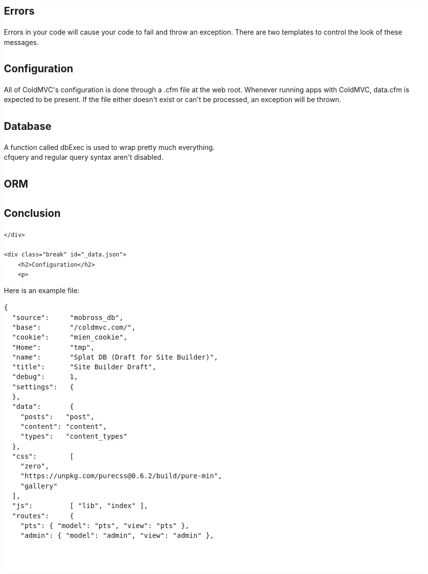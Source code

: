 

## Errors<a name=#_Errors></a>

Errors in your code will cause your code to fail and throw an exception.
There are two templates to control the look of these messages.



## Configuration<a name=#_Configuration></a>

All of ColdMVC's configuration is done through a .cfm file at the web root.
Whenever running apps with ColdMVC, data.cfm is expected to be present.
If the file either doesn't exist or can't be processed, an exception will be thrown.



## Database<a name=#_Database></a>

A function called dbExec is used to wrap pretty much everything.   
cfquery and regular query syntax aren't disabled.

<pre>
</pre>


## ORM<a name=#_Orm></a>


## Conclusion<a name=#_Conclusion></a>





	</div>
	
	<div class="break" id="_data.json">
		<h2>Configuration</h2>
		<p>
Here is an example file:
</p>

<pre>
{
  "source":     "mobross_db",
  "base":       "/coldmvc.com/",
  "cookie":     "mien_cookie",
  "Home":       "tmp",
  "name":       "Splat DB (Draft for Site Builder)",
  "title":      "Site Builder Draft",
  "debug":      1,
  "settings":   {
  }, 
  "data":       {
    "posts":   "post",
    "content": "content",
    "types":   "content_types"
  },
  "css":        [ 
    "zero", 
    "https://unpkg.com/purecss@0.6.2/build/pure-min", 
    "gallery"  
  ],
  "js":         [ "lib", "index" ],
  "routes":     {
    "pts": { "model": "pts", "view": "pts" },
    "admin": { "model": "admin", "view": "admin" },